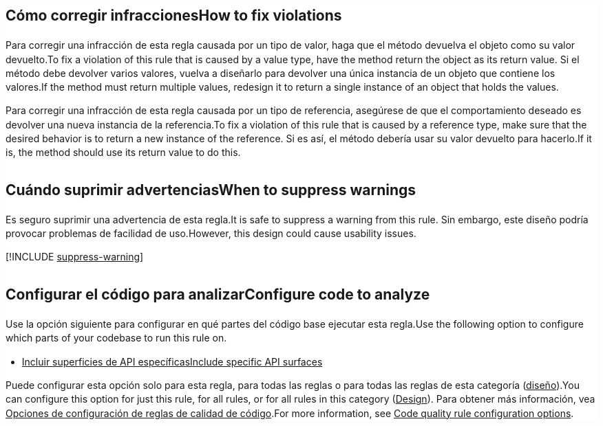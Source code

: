 ## <a name="how-to-fix-violations"></a><span data-ttu-id="b9a44-130">Cómo corregir infracciones</span><span class="sxs-lookup"><span data-stu-id="b9a44-130">How to fix violations</span></span>

<span data-ttu-id="b9a44-131">Para corregir una infracción de esta regla causada por un tipo de valor, haga que el método devuelva el objeto como su valor devuelto.</span><span class="sxs-lookup"><span data-stu-id="b9a44-131">To fix a violation of this rule that is caused by a value type, have the method return the object as its return value.</span></span> <span data-ttu-id="b9a44-132">Si el método debe devolver varios valores, vuelva a diseñarlo para devolver una única instancia de un objeto que contiene los valores.</span><span class="sxs-lookup"><span data-stu-id="b9a44-132">If the method must return multiple values, redesign it to return a single instance of an object that holds the values.</span></span>

<span data-ttu-id="b9a44-133">Para corregir una infracción de esta regla causada por un tipo de referencia, asegúrese de que el comportamiento deseado es devolver una nueva instancia de la referencia.</span><span class="sxs-lookup"><span data-stu-id="b9a44-133">To fix a violation of this rule that is caused by a reference type, make sure that the desired behavior is to return a new instance of the reference.</span></span> <span data-ttu-id="b9a44-134">Si es así, el método debería usar su valor devuelto para hacerlo.</span><span class="sxs-lookup"><span data-stu-id="b9a44-134">If it is, the method should use its return value to do this.</span></span>

## <a name="when-to-suppress-warnings"></a><span data-ttu-id="b9a44-135">Cuándo suprimir advertencias</span><span class="sxs-lookup"><span data-stu-id="b9a44-135">When to suppress warnings</span></span>

<span data-ttu-id="b9a44-136">Es seguro suprimir una advertencia de esta regla.</span><span class="sxs-lookup"><span data-stu-id="b9a44-136">It is safe to suppress a warning from this rule.</span></span> <span data-ttu-id="b9a44-137">Sin embargo, este diseño podría provocar problemas de facilidad de uso.</span><span class="sxs-lookup"><span data-stu-id="b9a44-137">However, this design could cause usability issues.</span></span>

[!INCLUDE [suppress-warning](../../../../includes/code-analysis/suppress-warning.md)]

## <a name="configure-code-to-analyze"></a><span data-ttu-id="b9a44-138">Configurar el código para analizar</span><span class="sxs-lookup"><span data-stu-id="b9a44-138">Configure code to analyze</span></span>

<span data-ttu-id="b9a44-139">Use la opción siguiente para configurar en qué partes del código base ejecutar esta regla.</span><span class="sxs-lookup"><span data-stu-id="b9a44-139">Use the following option to configure which parts of your codebase to run this rule on.</span></span>

- [<span data-ttu-id="b9a44-140">Incluir superficies de API específicas</span><span class="sxs-lookup"><span data-stu-id="b9a44-140">Include specific API surfaces</span></span>](#include-specific-api-surfaces)

<span data-ttu-id="b9a44-141">Puede configurar esta opción solo para esta regla, para todas las reglas o para todas las reglas de esta categoría ([diseño](design-warnings.md)).</span><span class="sxs-lookup"><span data-stu-id="b9a44-141">You can configure this option for just this rule, for all rules, or for all rules in this category ([Design](design-warnings.md)).</span></span> <span data-ttu-id="b9a44-142">Para obtener más información, vea [Opciones de configuración de reglas de calidad de código](../code-quality-rule-options.md).</span><span class="sxs-lookup"><span data-stu-id="b9a44-142">For more information, see [Code quality rule configuration options](../code-quality-rule-options.md).</span></span>
